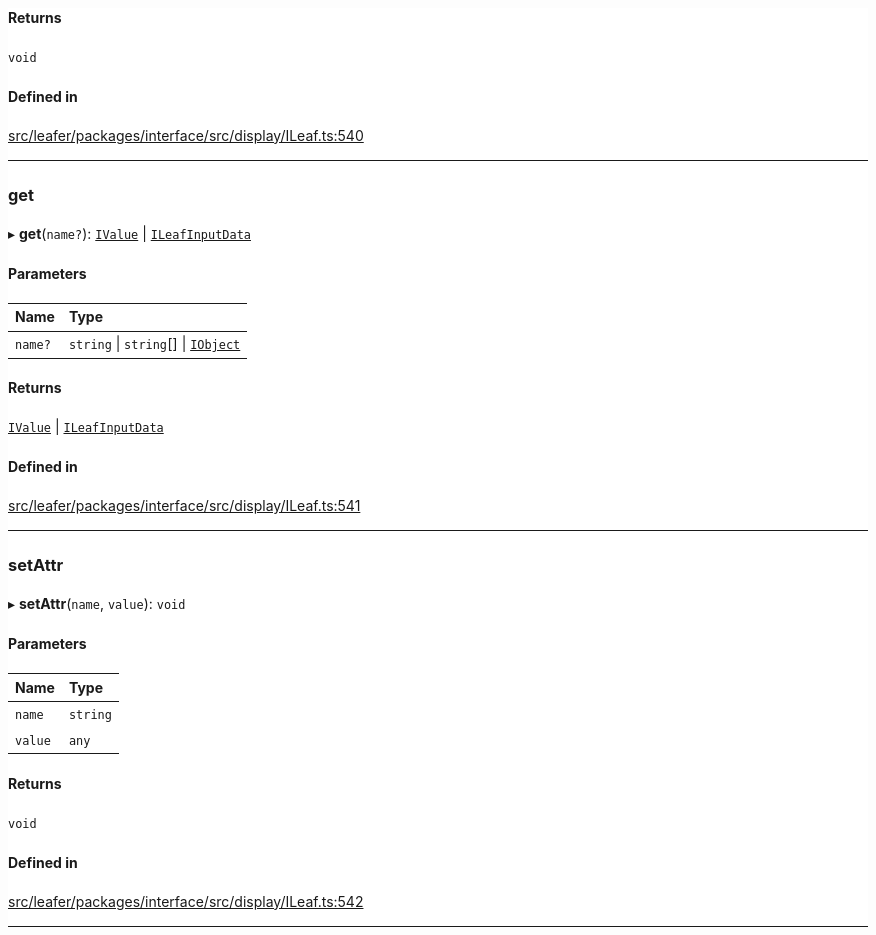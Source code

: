 #### Returns

`void`

#### Defined in

[src/leafer/packages/interface/src/display/ILeaf.ts:540](https://github.com/leaferjs/leafer/blob/d3ec2c9bd49557a0d74aae684f8e3d3d557af194/packages/interface/src/display/ILeaf.ts#L540)

___

### get

▸ **get**(`name?`): [`IValue`](../modules.md#ivalue) \| [`ILeafInputData`](ILeafInputData.md)

#### Parameters

| Name | Type |
| :------ | :------ |
| `name?` | `string` \| `string`[] \| [`IObject`](IObject.md) |

#### Returns

[`IValue`](../modules.md#ivalue) \| [`ILeafInputData`](ILeafInputData.md)

#### Defined in

[src/leafer/packages/interface/src/display/ILeaf.ts:541](https://github.com/leaferjs/leafer/blob/d3ec2c9bd49557a0d74aae684f8e3d3d557af194/packages/interface/src/display/ILeaf.ts#L541)

___

### setAttr

▸ **setAttr**(`name`, `value`): `void`

#### Parameters

| Name | Type |
| :------ | :------ |
| `name` | `string` |
| `value` | `any` |

#### Returns

`void`

#### Defined in

[src/leafer/packages/interface/src/display/ILeaf.ts:542](https://github.com/leaferjs/leafer/blob/d3ec2c9bd49557a0d74aae684f8e3d3d557af194/packages/interface/src/display/ILeaf.ts#L542)

___
